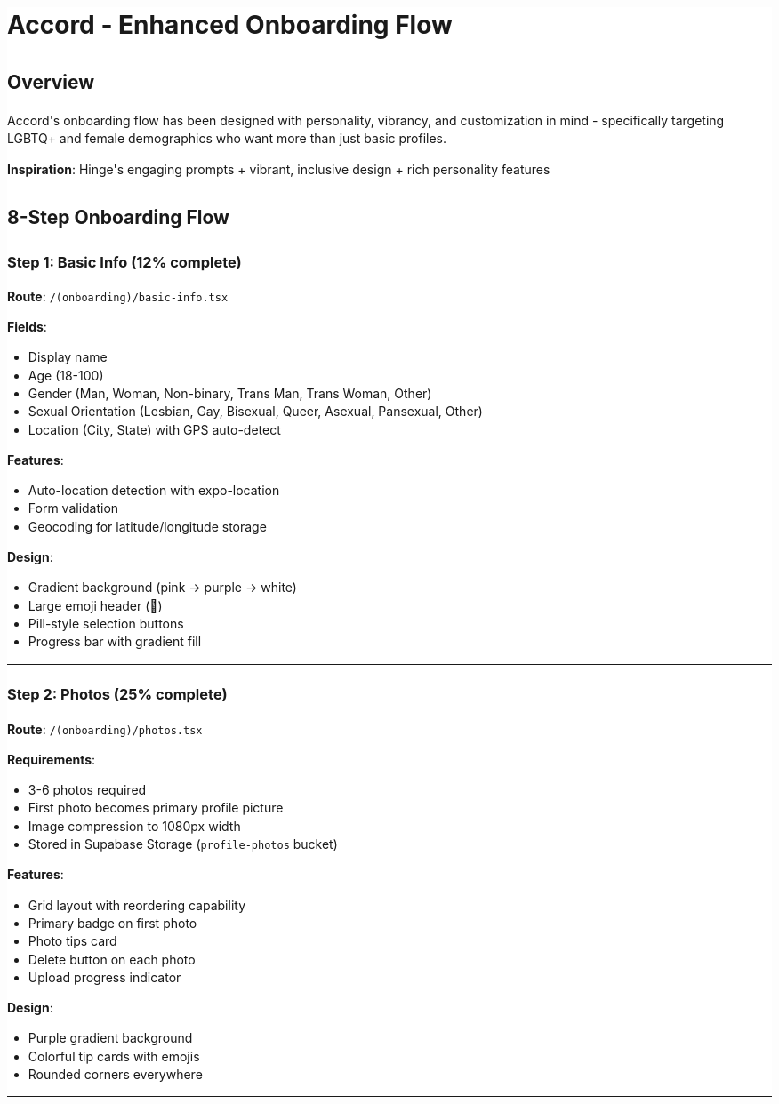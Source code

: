 # Accord - Enhanced Onboarding Flow

## Overview

Accord's onboarding flow has been designed with personality, vibrancy, and customization in mind - specifically targeting LGBTQ+ and female demographics who want more than just basic profiles.

**Inspiration**: Hinge's engaging prompts + vibrant, inclusive design + rich personality features

## 8-Step Onboarding Flow

### Step 1: Basic Info (12% complete)
**Route**: `/(onboarding)/basic-info.tsx`

**Fields**:
- Display name
- Age (18-100)
- Gender (Man, Woman, Non-binary, Trans Man, Trans Woman, Other)
- Sexual Orientation (Lesbian, Gay, Bisexual, Queer, Asexual, Pansexual, Other)
- Location (City, State) with GPS auto-detect

**Features**:
- Auto-location detection with expo-location
- Form validation
- Geocoding for latitude/longitude storage

**Design**:
- Gradient background (pink → purple → white)
- Large emoji header (👋)
- Pill-style selection buttons
- Progress bar with gradient fill

---

### Step 2: Photos (25% complete)
**Route**: `/(onboarding)/photos.tsx`

**Requirements**:
- 3-6 photos required
- First photo becomes primary profile picture
- Image compression to 1080px width
- Stored in Supabase Storage (`profile-photos` bucket)

**Features**:
- Grid layout with reordering capability
- Primary badge on first photo
- Photo tips card
- Delete button on each photo
- Upload progress indicator

**Design**:
- Purple gradient background
- Colorful tip cards with emojis
- Rounded corners everywhere

---